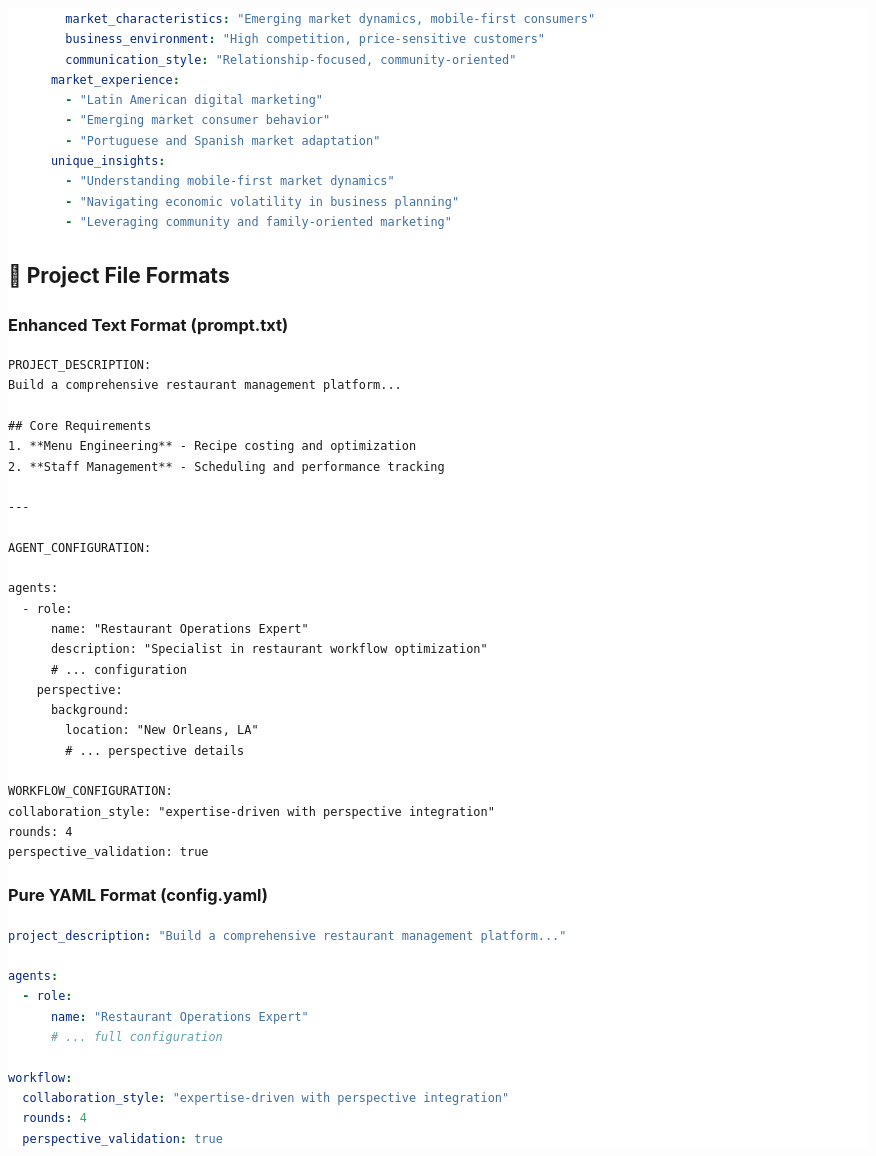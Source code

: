 ```yaml
        market_characteristics: "Emerging market dynamics, mobile-first consumers"
        business_environment: "High competition, price-sensitive customers"
        communication_style: "Relationship-focused, community-oriented"
      market_experience:
        - "Latin American digital marketing"
        - "Emerging market consumer behavior"
        - "Portuguese and Spanish market adaptation"
      unique_insights:
        - "Understanding mobile-first market dynamics"
        - "Navigating economic volatility in business planning"
        - "Leveraging community and family-oriented marketing"
```

## 📁 Project File Formats

### Enhanced Text Format (prompt.txt)
```
PROJECT_DESCRIPTION:
Build a comprehensive restaurant management platform...

## Core Requirements
1. **Menu Engineering** - Recipe costing and optimization
2. **Staff Management** - Scheduling and performance tracking

---

AGENT_CONFIGURATION:

agents:
  - role:
      name: "Restaurant Operations Expert"
      description: "Specialist in restaurant workflow optimization"
      # ... configuration
    perspective:
      background:
        location: "New Orleans, LA"
        # ... perspective details

WORKFLOW_CONFIGURATION:
collaboration_style: "expertise-driven with perspective integration"
rounds: 4
perspective_validation: true
```

### Pure YAML Format (config.yaml)
```yaml
project_description: "Build a comprehensive restaurant management platform..."

agents:
  - role:
      name: "Restaurant Operations Expert"
      # ... full configuration

workflow:
  collaboration_style: "expertise-driven with perspective integration"
  rounds: 4
  perspective_validation: true
```

